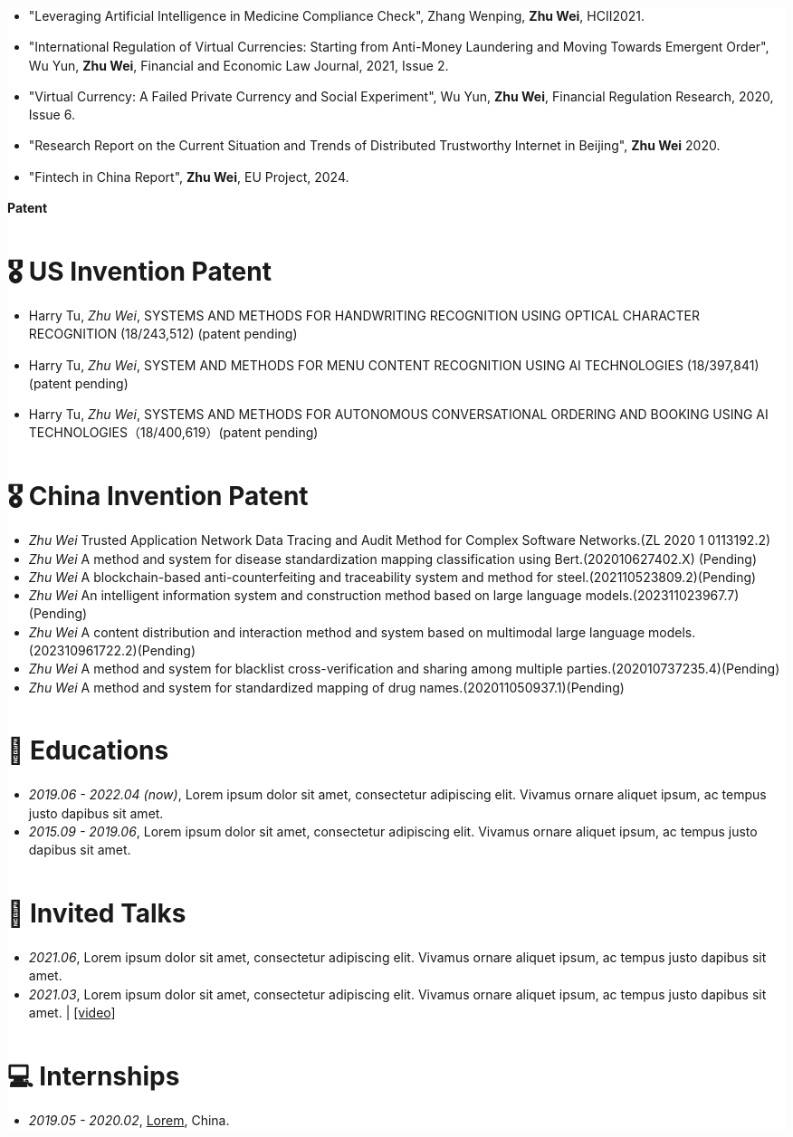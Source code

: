 - "Leveraging Artificial Intelligence in Medicine Compliance Check", Zhang Wenping, **Zhu Wei**, HCII2021.


- "International Regulation of Virtual Currencies: Starting from Anti-Money Laundering and Moving Towards Emergent Order", Wu Yun, **Zhu Wei**, Financial and Economic Law Journal, 2021, Issue 2.

- "Virtual Currency: A Failed Private Currency and Social Experiment", Wu Yun, **Zhu Wei**,  Financial Regulation Research, 2020, Issue 6.

- "Research Report on the Current Situation and Trends of Distributed Trustworthy Internet in Beijing", **Zhu Wei** 2020.

- "Fintech in China Report", **Zhu Wei**, EU Project, 2024.


 **Patent**
# 🎖 US Invention Patent
- Harry Tu, *Zhu Wei*, SYSTEMS AND METHODS FOR HANDWRITING RECOGNITION USING OPTICAL CHARACTER RECOGNITION (18/243,512) (patent pending)

- Harry Tu, *Zhu Wei*, SYSTEM AND METHODS FOR MENU CONTENT RECOGNITION USING AI TECHNOLOGIES (18/397,841)(patent pending)

- Harry Tu, *Zhu Wei*, SYSTEMS AND METHODS FOR AUTONOMOUS CONVERSATIONAL ORDERING AND BOOKING USING AI TECHNOLOGIES（18/400,619）(patent pending)

# 🎖 China Invention Patent
- *Zhu Wei* Trusted Application Network Data Tracing and Audit Method for Complex Software Networks.(ZL 2020 1 0113192.2)
- *Zhu Wei* A method and system for disease standardization mapping classification using Bert.(202010627402.X) (Pending)
- *Zhu Wei* A blockchain-based anti-counterfeiting and traceability system and method for steel.(202110523809.2)(Pending)
- *Zhu Wei* An intelligent information system and construction method based on large language models.(202311023967.7)(Pending)
- *Zhu Wei* A content distribution and interaction method and system based on multimodal large language models.(202310961722.2)(Pending)
- *Zhu Wei* A method and system for blacklist cross-verification and sharing among multiple parties.(202010737235.4)(Pending)
- *Zhu Wei* A method and system for standardized mapping of drug names.(202011050937.1)(Pending)





# 📖 Educations
- *2019.06 - 2022.04 (now)*, Lorem ipsum dolor sit amet, consectetur adipiscing elit. Vivamus ornare aliquet ipsum, ac tempus justo dapibus sit amet.
- *2015.09 - 2019.06*, Lorem ipsum dolor sit amet, consectetur adipiscing elit. Vivamus ornare aliquet ipsum, ac tempus justo dapibus sit amet.

# 💬 Invited Talks
- *2021.06*, Lorem ipsum dolor sit amet, consectetur adipiscing elit. Vivamus ornare aliquet ipsum, ac tempus justo dapibus sit amet.
- *2021.03*, Lorem ipsum dolor sit amet, consectetur adipiscing elit. Vivamus ornare aliquet ipsum, ac tempus justo dapibus sit amet.  \| [\[video\]](https://github.com/)

# 💻 Internships
- *2019.05 - 2020.02*, [Lorem](https://github.com/), China.
